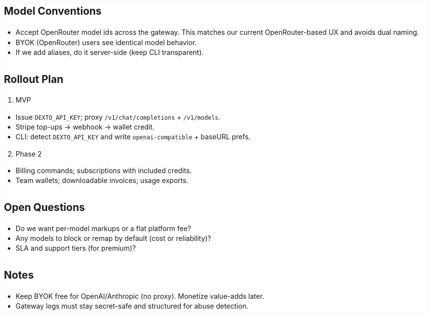 ## Model Conventions
- Accept OpenRouter model ids across the gateway. This matches our current OpenRouter-based UX and avoids dual naming.
- BYOK (OpenRouter) users see identical model behavior.
- If we add aliases, do it server-side (keep CLI transparent).

## Rollout Plan
1) MVP
- Issue `DEXTO_API_KEY`; proxy `/v1/chat/completions` + `/v1/models`.
- Stripe top-ups → webhook → wallet credit.
- CLI: detect `DEXTO_API_KEY` and write `openai-compatible` + baseURL prefs.
2) Phase 2
- Billing commands; subscriptions with included credits.
- Team wallets; downloadable invoices; usage exports.

## Open Questions
- Do we want per-model markups or a flat platform fee?
- Any models to block or remap by default (cost or reliability)?
- SLA and support tiers (for premium)?

## Notes
- Keep BYOK free for OpenAI/Anthropic (no proxy). Monetize value-adds later.
- Gateway logs must stay secret-safe and structured for abuse detection.
